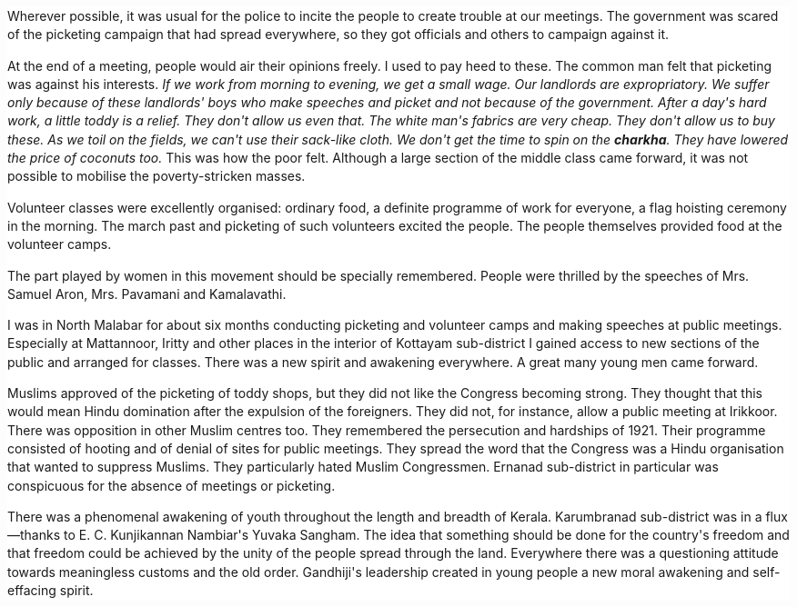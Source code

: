 Wherever possible, it was usual for the police to incite the
people to create trouble at our meetings. The government was
scared of the picketing campaign that had spread everywhere, so
they got officials and others to campaign against it.

At the end of a meeting, people would air their opinions freely.
I used to pay heed to these. The common man felt that picketing
was against his interests. _If we work from morning to evening,
we get a small wage. Our landlords are expropriatory. We
suffer only because of these landlords' boys who make speeches
and picket and not because of the government. After a day's hard
work, a little toddy is a relief. They don't allow us even that. The
white man's fabrics are very cheap. They don't allow us to buy
these. As we toil on the fields, we can't use their sack-like cloth.
We don't get the time to spin on the **charkha**. They have lowered
the price of coconuts too._ This was how the poor felt. Although
a large section of the middle class came forward, it was not possible
to mobilise the poverty-stricken masses.

Volunteer classes were excellently organised: ordinary food,
a definite programme of work for everyone, a flag hoisting ceremony
in the morning. The march past and picketing of such
volunteers excited the people. The people themselves provided
food at the volunteer camps.

The part played by women in this movement should be specially
remembered. People were thrilled by the speeches of Mrs. Samuel
Aron, Mrs. Pavamani and Kamalavathi.

I was in North Malabar for about six months conducting
picketing and volunteer camps and making speeches at public
meetings. Especially at Mattannoor, Iritty and other places in
the interior of Kottayam sub-district I gained access to new sections
of the public and arranged for classes. There was a new
spirit and awakening everywhere. A great many young men came
forward.

Muslims approved of the picketing of toddy shops, but they
did not like the Congress becoming strong. They thought that
this would mean Hindu domination after the expulsion of the
foreigners. They did not, for instance, allow a public meeting at
Irikkoor. There was opposition in other Muslim centres too.
They remembered the persecution and hardships of 1921. Their
programme consisted of hooting and of denial of sites for public
meetings. They spread the word that the Congress was a Hindu
organisation that wanted to suppress Muslims. They particularly
hated Muslim Congressmen. Ernanad sub-district in particular
was conspicuous for the absence of meetings or picketing.

There was a phenomenal awakening of youth throughout the
length and breadth of Kerala. Karumbranad sub-district was in
a flux—thanks to E. C. Kunjikannan Nambiar's Yuvaka Sangham.
The idea that something should be done for the country's freedom
and that freedom could be achieved by the unity of the people
spread through the land. Everywhere there was a questioning
attitude towards meaningless customs and the old order. Gandhiji's
leadership created in young people a new moral awakening and
self-effacing spirit.
